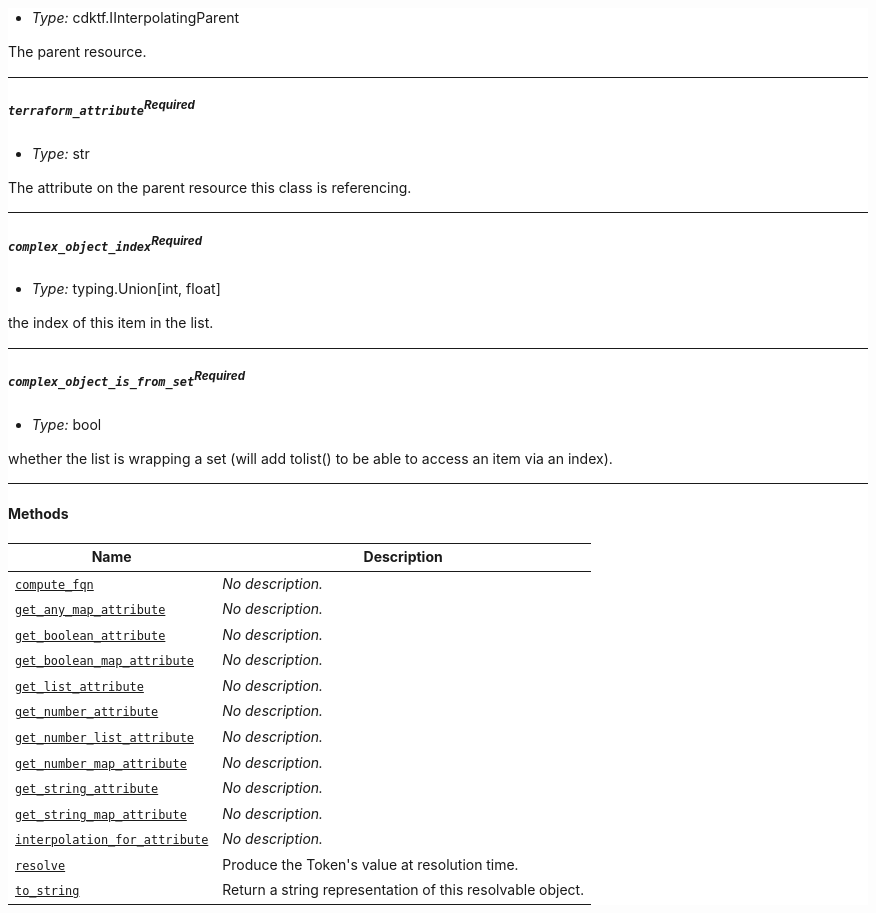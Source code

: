 - *Type:* cdktf.IInterpolatingParent

The parent resource.

---

##### `terraform_attribute`<sup>Required</sup> <a name="terraform_attribute" id="@cdktf/provider-azurerm.dataAzurermPrivateDnsResolverInboundEndpoint.DataAzurermPrivateDnsResolverInboundEndpointIpConfigurationsOutputReference.Initializer.parameter.terraformAttribute"></a>

- *Type:* str

The attribute on the parent resource this class is referencing.

---

##### `complex_object_index`<sup>Required</sup> <a name="complex_object_index" id="@cdktf/provider-azurerm.dataAzurermPrivateDnsResolverInboundEndpoint.DataAzurermPrivateDnsResolverInboundEndpointIpConfigurationsOutputReference.Initializer.parameter.complexObjectIndex"></a>

- *Type:* typing.Union[int, float]

the index of this item in the list.

---

##### `complex_object_is_from_set`<sup>Required</sup> <a name="complex_object_is_from_set" id="@cdktf/provider-azurerm.dataAzurermPrivateDnsResolverInboundEndpoint.DataAzurermPrivateDnsResolverInboundEndpointIpConfigurationsOutputReference.Initializer.parameter.complexObjectIsFromSet"></a>

- *Type:* bool

whether the list is wrapping a set (will add tolist() to be able to access an item via an index).

---

#### Methods <a name="Methods" id="Methods"></a>

| **Name** | **Description** |
| --- | --- |
| <code><a href="#@cdktf/provider-azurerm.dataAzurermPrivateDnsResolverInboundEndpoint.DataAzurermPrivateDnsResolverInboundEndpointIpConfigurationsOutputReference.computeFqn">compute_fqn</a></code> | *No description.* |
| <code><a href="#@cdktf/provider-azurerm.dataAzurermPrivateDnsResolverInboundEndpoint.DataAzurermPrivateDnsResolverInboundEndpointIpConfigurationsOutputReference.getAnyMapAttribute">get_any_map_attribute</a></code> | *No description.* |
| <code><a href="#@cdktf/provider-azurerm.dataAzurermPrivateDnsResolverInboundEndpoint.DataAzurermPrivateDnsResolverInboundEndpointIpConfigurationsOutputReference.getBooleanAttribute">get_boolean_attribute</a></code> | *No description.* |
| <code><a href="#@cdktf/provider-azurerm.dataAzurermPrivateDnsResolverInboundEndpoint.DataAzurermPrivateDnsResolverInboundEndpointIpConfigurationsOutputReference.getBooleanMapAttribute">get_boolean_map_attribute</a></code> | *No description.* |
| <code><a href="#@cdktf/provider-azurerm.dataAzurermPrivateDnsResolverInboundEndpoint.DataAzurermPrivateDnsResolverInboundEndpointIpConfigurationsOutputReference.getListAttribute">get_list_attribute</a></code> | *No description.* |
| <code><a href="#@cdktf/provider-azurerm.dataAzurermPrivateDnsResolverInboundEndpoint.DataAzurermPrivateDnsResolverInboundEndpointIpConfigurationsOutputReference.getNumberAttribute">get_number_attribute</a></code> | *No description.* |
| <code><a href="#@cdktf/provider-azurerm.dataAzurermPrivateDnsResolverInboundEndpoint.DataAzurermPrivateDnsResolverInboundEndpointIpConfigurationsOutputReference.getNumberListAttribute">get_number_list_attribute</a></code> | *No description.* |
| <code><a href="#@cdktf/provider-azurerm.dataAzurermPrivateDnsResolverInboundEndpoint.DataAzurermPrivateDnsResolverInboundEndpointIpConfigurationsOutputReference.getNumberMapAttribute">get_number_map_attribute</a></code> | *No description.* |
| <code><a href="#@cdktf/provider-azurerm.dataAzurermPrivateDnsResolverInboundEndpoint.DataAzurermPrivateDnsResolverInboundEndpointIpConfigurationsOutputReference.getStringAttribute">get_string_attribute</a></code> | *No description.* |
| <code><a href="#@cdktf/provider-azurerm.dataAzurermPrivateDnsResolverInboundEndpoint.DataAzurermPrivateDnsResolverInboundEndpointIpConfigurationsOutputReference.getStringMapAttribute">get_string_map_attribute</a></code> | *No description.* |
| <code><a href="#@cdktf/provider-azurerm.dataAzurermPrivateDnsResolverInboundEndpoint.DataAzurermPrivateDnsResolverInboundEndpointIpConfigurationsOutputReference.interpolationForAttribute">interpolation_for_attribute</a></code> | *No description.* |
| <code><a href="#@cdktf/provider-azurerm.dataAzurermPrivateDnsResolverInboundEndpoint.DataAzurermPrivateDnsResolverInboundEndpointIpConfigurationsOutputReference.resolve">resolve</a></code> | Produce the Token's value at resolution time. |
| <code><a href="#@cdktf/provider-azurerm.dataAzurermPrivateDnsResolverInboundEndpoint.DataAzurermPrivateDnsResolverInboundEndpointIpConfigurationsOutputReference.toString">to_string</a></code> | Return a string representation of this resolvable object. |
